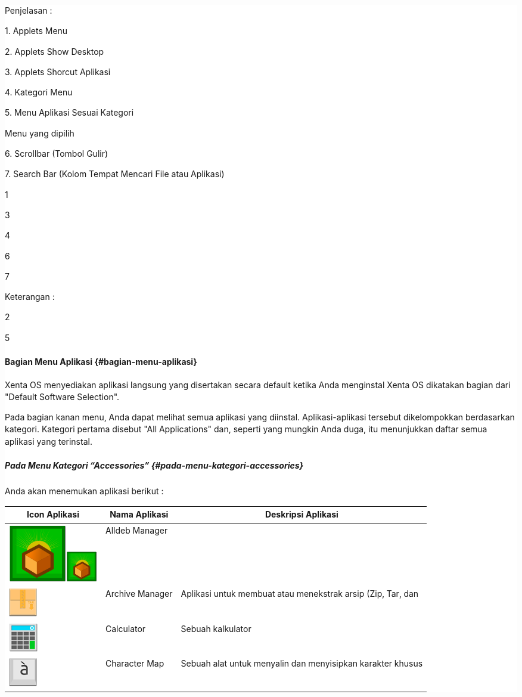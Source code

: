 Penjelasan :

1\. Applets Menu

2\. Applets Show Desktop

3\. Applets Shorcut Aplikasi

4\. Kategori Menu

5\. Menu Aplikasi Sesuai Kategori

Menu yang dipilih

6\. Scrollbar (Tombol Gulir)

7\. Search Bar (Kolom Tempat Mencari File atau Aplikasi)

1

3

4

6

7

Keterangan :

2

5

#### Bagian Menu Aplikasi {#bagian-menu-aplikasi}

Xenta OS menyediakan aplikasi langsung yang disertakan secara default ketika Anda menginstal Xenta OS dikatakan bagian dari &quot;Default Software Selection&quot;.

Pada bagian kanan menu, Anda dapat melihat semua aplikasi yang diinstal. Aplikasi-aplikasi tersebut dikelompokkan berdasarkan kategori. Kategori pertama disebut &quot;All Applications&quot; dan, seperti yang mungkin Anda duga, itu menunjukkan daftar semua aplikasi yang terinstal.

##### Pada Menu Kategori “Accessories” {#pada-menu-kategori-accessories}

Anda akan menemukan aplikasi berikut :

| Icon Aplikasi | Nama Aplikasi | Deskripsi Aplikasi |
| --- | --- | --- |
| ![](../assets/image69.svg)![](../assets/image69.png) | Alldeb Manager |  |
| ![](../assets/image16.png) | Archive Manager | Aplikasi untuk membuat atau menekstrak arsip (Zip, Tar, dan |
| ![](../assets/image17.png) | Calculator | Sebuah kalkulator |
| ![](../assets/image18.png) | Character Map | Sebuah alat untuk menyalin dan menyisipkan karakter khusus |